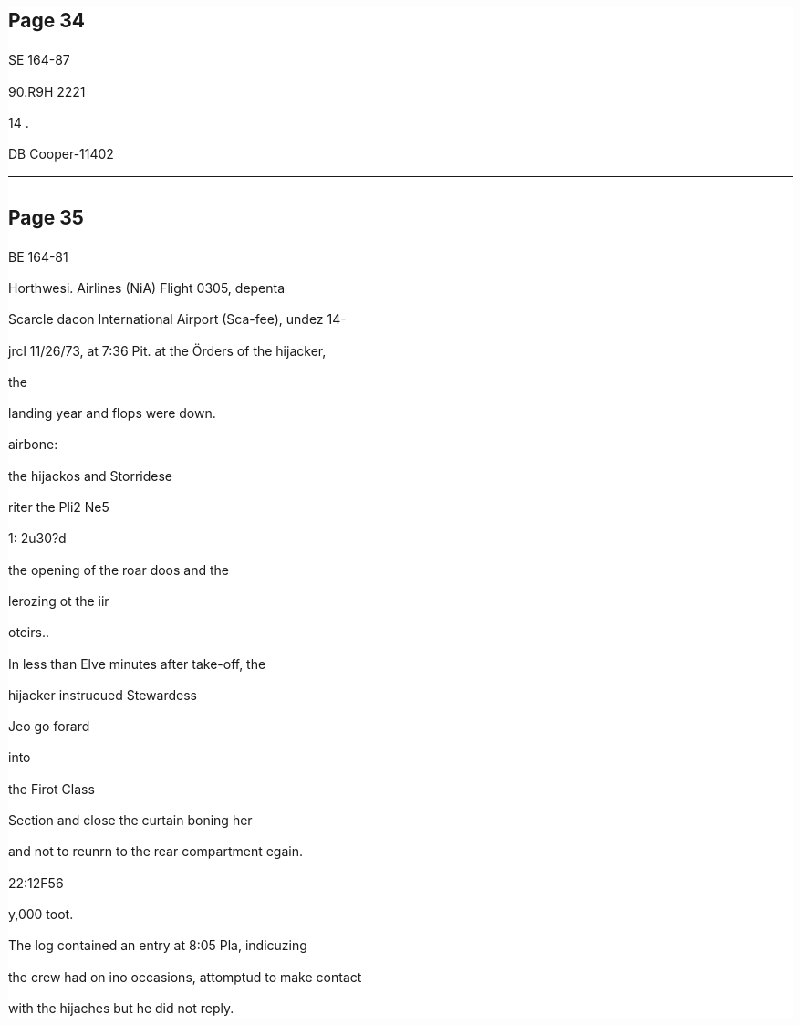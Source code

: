 ## Page 34

SE 164-87

90.R9H 2221

14 .

DB Cooper-11402

---

## Page 35

BE 164-81

Horthwesi. Airlines (NiA) Flight 0305, depenta

Scarcle dacon International Airport (Sca-fee), undez 14-

jrcl 11/26/73, at 7:36 Pit. at the Örders of the hijacker,

the

landing year and flops were down.

airbone:

the hijackos and Storridese

riter the Pli2 Ne5

1: 2u30?d

the opening of the roar doos and the

lerozing ot the iir

otcirs..

In less than Elve minutes after take-off, the

hijacker instrucued Stewardess

Jeo go forard

into

the Firot Class

Section and close the curtain boning her

and not to reunrn to the rear compartment egain.

22:12F56

y,000 toot.

The log contained an entry at 8:05 Pla, indicuzing

the crew had on ino occasions, attomptud to make contact

with the hijaches but he did not reply.
